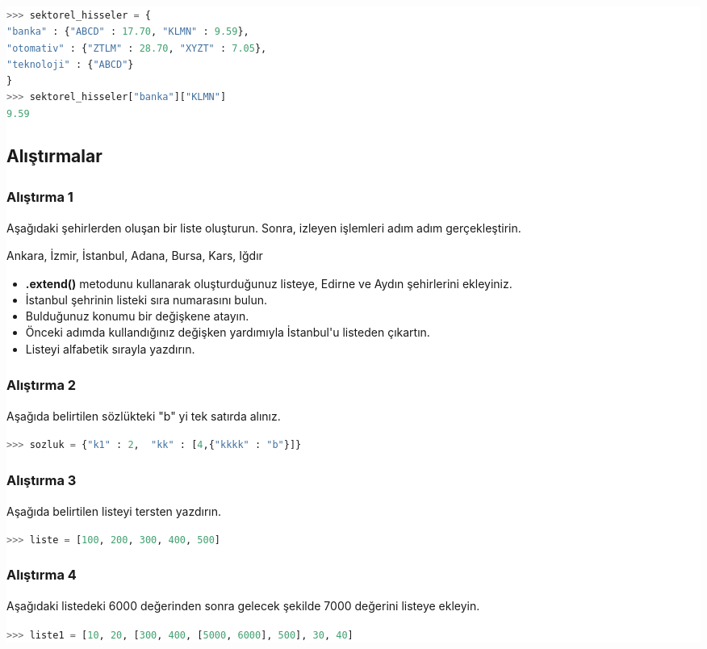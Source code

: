 ```python
>>> sektorel_hisseler = {
"banka" : {"ABCD" : 17.70, "KLMN" : 9.59},
"otomativ" : {"ZTLM" : 28.70, "XYZT" : 7.05},
"teknoloji" : {"ABCD"}
}
>>> sektorel_hisseler["banka"]["KLMN"]
9.59
```
## Alıştırmalar

### Alıştırma 1
Aşağıdaki şehirlerden oluşan bir liste oluşturun. Sonra, izleyen işlemleri adım adım gerçekleştirin.

Ankara, İzmir, İstanbul, Adana, Bursa, Kars, Iğdır

* __.extend()__ metodunu kullanarak oluşturduğunuz listeye, Edirne ve Aydın şehirlerini ekleyiniz.
* İstanbul şehrinin listeki sıra numarasını bulun.
* Bulduğunuz konumu bir değişkene atayın.
* Önceki adımda kullandığınız değişken yardımıyla İstanbul'u listeden çıkartın.
* Listeyi alfabetik sırayla yazdırın.

### Alıştırma 2
Aşağıda belirtilen sözlükteki "b" yi tek satırda alınız.
```python
>>> sozluk = {"k1" : 2,  "kk" : [4,{"kkkk" : "b"}]}
```

### Alıştırma 3
Aşağıda belirtilen listeyi tersten yazdırın.
```python
>>> liste = [100, 200, 300, 400, 500]
```

### Alıştırma 4
Aşağıdaki listedeki 6000 değerinden sonra gelecek şekilde 7000 değerini listeye ekleyin.
```python
>>> liste1 = [10, 20, [300, 400, [5000, 6000], 500], 30, 40]
```
